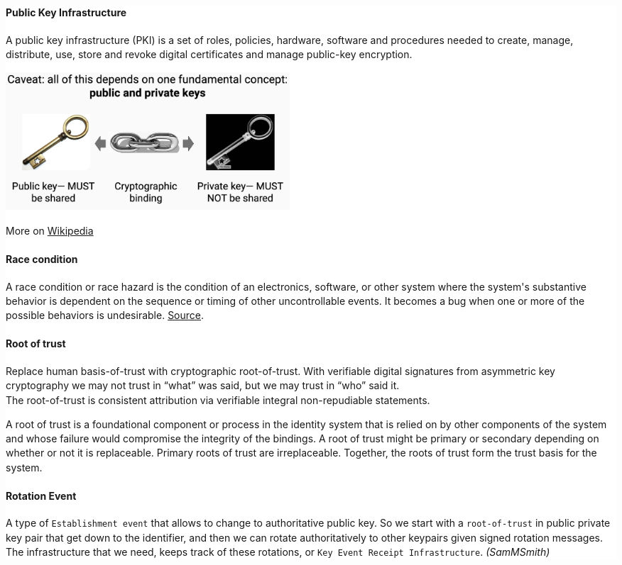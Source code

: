 #### Public Key Infrastructure
A public key infrastructure (PKI) is a set of roles, policies, hardware, software and procedures needed to create, manage, distribute, use, store and revoke digital certificates and manage public-key encryption.

<img src="../images/pubprivkey-caveat.png" alt="Public Private Key caveat to KERI" border="0" width="400">

More on [Wikipedia](https://en.wikipedia.org/wiki/Public_key_infrastructure)

#### Race condition
A race condition or race hazard is the condition of an electronics, software, or other system where the system's substantive behavior is dependent on the sequence or timing of other uncontrollable events. It becomes a bug when one or more of the possible behaviors is undesirable. [Source](https://en.wikipedia.org/wiki/Race_condition).

#### Root of trust
Replace human basis-of-trust with cryptographic root-of-trust. With verifiable digital signatures from asymmetric key cryptography we may not trust in “what” was said, but we may trust in “who” said it.\
The root-of-trust is consistent attribution via verifiable integral non-repudiable statements.

A root of trust is a foundational component or process in the identity system that is relied on by other components of the system and whose failure would compromise the integrity of the bindings. A root of trust might be primary or secondary depending on whether or not it is replaceable. Primary roots of trust are irreplaceable. Together, the roots of trust form the trust basis for the system.

#### Rotation Event
A type of `Establishment event` that allows to change to authoritative public key. So we start with a `root-of-trust` in public private key pair that get down to the identifier, and then we can rotate authoritatively to other keypairs given signed rotation messages. The infrastructure that we need, keeps track of these rotations, or `Key Event Receipt Infrastructure`.
_(SamMSmith)_
